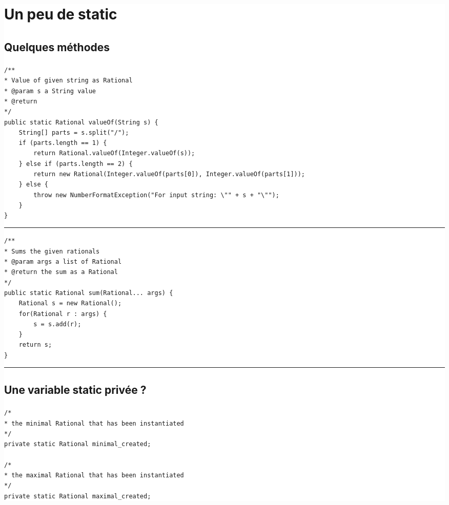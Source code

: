 # Un peu de static

## Quelques méthodes

~~~~{.java}
/**
* Value of given string as Rational
* @param s a String value
* @return
*/
public static Rational valueOf(String s) {
	String[] parts = s.split("/");
	if (parts.length == 1) {
		return Rational.valueOf(Integer.valueOf(s));
	} else if (parts.length == 2) {
		return new Rational(Integer.valueOf(parts[0]), Integer.valueOf(parts[1]));
	} else {
		throw new NumberFormatException("For input string: \"" + s + "\"");
	}
}
~~~~

----

~~~~{.java}
/**
* Sums the given rationals
* @param args a list of Rational
* @return the sum as a Rational
*/
public static Rational sum(Rational... args) {
	Rational s = new Rational();
	for(Rational r : args) {
		s = s.add(r);
	}
	return s;
}
~~~~

----

## Une variable static privée ?

~~~~{.java}
/*
* the minimal Rational that has been instantiated
*/
private static Rational minimal_created;
	
/*
* the maximal Rational that has been instantiated
*/
private static Rational maximal_created;
~~~~
